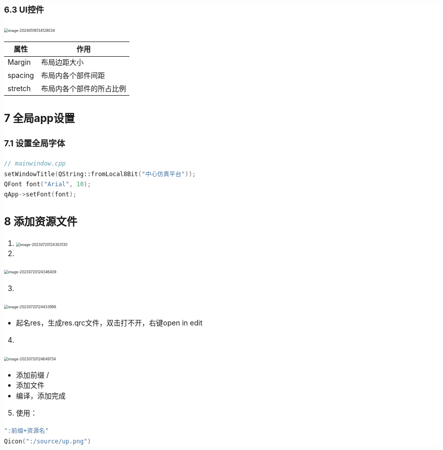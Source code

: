 ### 6.3 UI控件

<img src="https://cdn.jsdelivr.net/gh/ZhangYuQiao326/study_nodes_pictures/img/202405161341094.png" alt="image-20240516134128034" style="zoom: 50%;" />

| 属性    | 作用                     |
| ------- | ------------------------ |
| Margin  | 布局边距大小             |
| spacing | 布局内各个部件间距       |
| stretch | 布局内各个部件的所占比例 |



## 7 全局app设置

### 7.1 设置全局字体

``` cpp
// mainwindow.cpp
setWindowTitle(QString::fromLocal8Bit("中心仿真平台"));
QFont font("Arial", 10);
qApp->setFont(font);
```



## 8 添加资源文件

1. <img src="C:\Users\zhang\AppData\Roaming\Typora\typora-user-images\image-20230720124303130.png" alt="image-20230720124303130" style="zoom: 50%;" />
2. 

<img src="C:\Users\zhang\AppData\Roaming\Typora\typora-user-images\image-20230720124346409.png" alt="image-20230720124346409" style="zoom: 50%;" />

3. 

<img src="C:\Users\zhang\AppData\Roaming\Typora\typora-user-images\image-20230720124433998.png" alt="image-20230720124433998" style="zoom:50%;" />

* 起名res，生成res.qrc文件，双击打不开，右键open in edit

4. 

<img src="C:\Users\zhang\AppData\Roaming\Typora\typora-user-images\image-20230720124649734.png" alt="image-20230720124649734" style="zoom:50%;" />

* 添加前缀 /
* 添加文件
* 编译，添加完成

5. 使用：

```cpp
":前缀+资源名"
Qicon(":/source/up.png")
```
